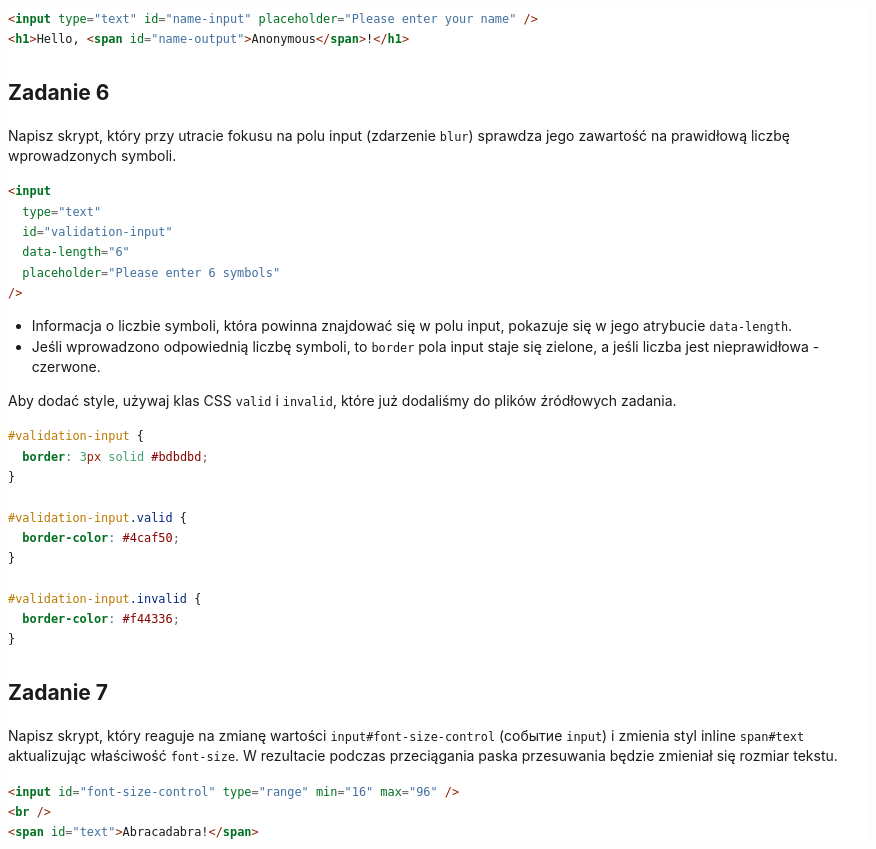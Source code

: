 ```html
<input type="text" id="name-input" placeholder="Please enter your name" />
<h1>Hello, <span id="name-output">Anonymous</span>!</h1>
```

## Zadanie 6

Napisz skrypt, który przy utracie fokusu na polu input (zdarzenie `blur`) sprawdza
jego zawartość na prawidłową liczbę wprowadzonych symboli.

```html
<input
  type="text"
  id="validation-input"
  data-length="6"
  placeholder="Please enter 6 symbols"
/>
```

- Informacja o liczbie symboli, która powinna znajdować się w polu input, pokazuje się w jego atrybucie
  `data-length`.
- Jeśli wprowadzono odpowiednią liczbę symboli, to `border` pola input staje się
  zielone, a jeśli liczba jest nieprawidłowa - czerwone.

Aby dodać style, używaj klas CSS `valid` i `invalid`, które już
dodaliśmy do plików źródłowych zadania.

```css
#validation-input {
  border: 3px solid #bdbdbd;
}

#validation-input.valid {
  border-color: #4caf50;
}

#validation-input.invalid {
  border-color: #f44336;
}
```

## Zadanie 7

Napisz skrypt, który reaguje na zmianę wartości `input#font-size-control`
(событие `input`) i zmienia styl inline `span#text` aktualizując właściwość
`font-size`. W rezultacie podczas przeciągania paska przesuwania będzie zmieniał się rozmiar
tekstu.

```html
<input id="font-size-control" type="range" min="16" max="96" />
<br />
<span id="text">Abracadabra!</span>
```
